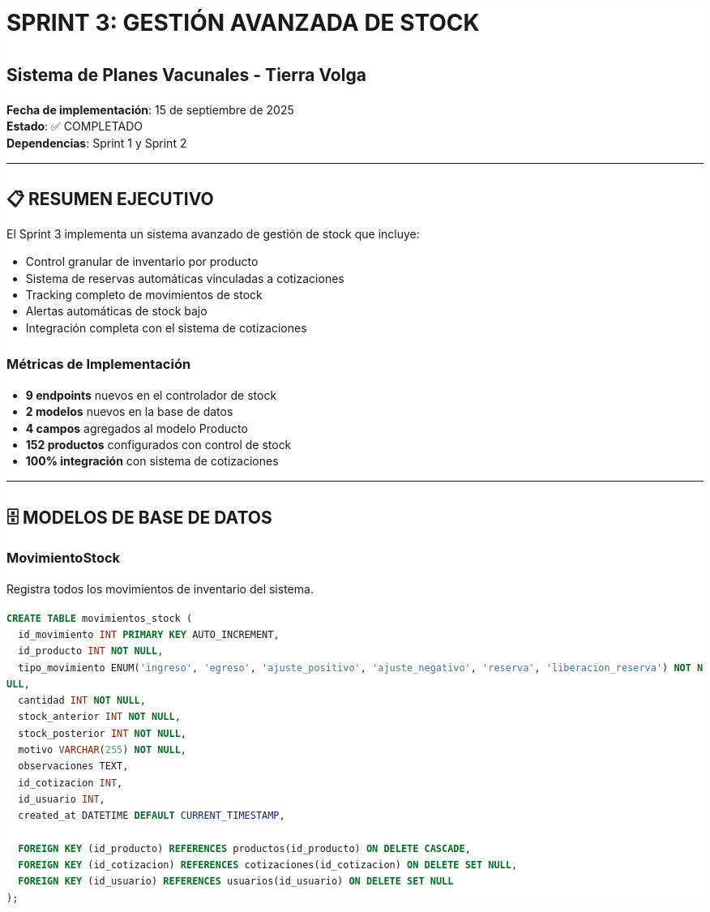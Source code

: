 # SPRINT 3: GESTIÓN AVANZADA DE STOCK
## Sistema de Planes Vacunales - Tierra Volga

**Fecha de implementación**: 15 de septiembre de 2025  
**Estado**: ✅ COMPLETADO  
**Dependencias**: Sprint 1 y Sprint 2  

---

## 📋 RESUMEN EJECUTIVO

El Sprint 3 implementa un sistema avanzado de gestión de stock que incluye:
- Control granular de inventario por producto
- Sistema de reservas automáticas vinculadas a cotizaciones
- Tracking completo de movimientos de stock
- Alertas automáticas de stock bajo
- Integración completa con el sistema de cotizaciones

### Métricas de Implementación
- **9 endpoints** nuevos en el controlador de stock
- **2 modelos** nuevos en la base de datos
- **4 campos** agregados al modelo Producto
- **152 productos** configurados con control de stock
- **100% integración** con sistema de cotizaciones

---

## 🗄️ MODELOS DE BASE DE DATOS

### MovimientoStock
Registra todos los movimientos de inventario del sistema.

```sql
CREATE TABLE movimientos_stock (
  id_movimiento INT PRIMARY KEY AUTO_INCREMENT,
  id_producto INT NOT NULL,
  tipo_movimiento ENUM('ingreso', 'egreso', 'ajuste_positivo', 'ajuste_negativo', 'reserva', 'liberacion_reserva') NOT NULL,
  cantidad INT NOT NULL,
  stock_anterior INT NOT NULL,
  stock_posterior INT NOT NULL,
  motivo VARCHAR(255) NOT NULL,
  observaciones TEXT,
  id_cotizacion INT,
  id_usuario INT,
  created_at DATETIME DEFAULT CURRENT_TIMESTAMP,
  
  FOREIGN KEY (id_producto) REFERENCES productos(id_producto) ON DELETE CASCADE,
  FOREIGN KEY (id_cotizacion) REFERENCES cotizaciones(id_cotizacion) ON DELETE SET NULL,
  FOREIGN KEY (id_usuario) REFERENCES usuarios(id_usuario) ON DELETE SET NULL
);
```
